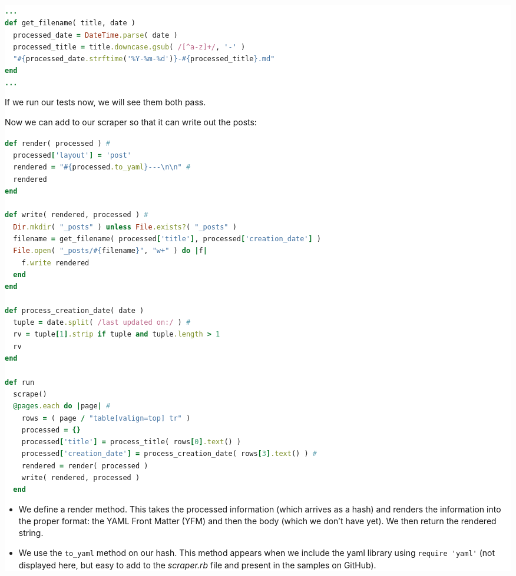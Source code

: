 ``` ruby
...
def get_filename( title, date )
  processed_date = DateTime.parse( date )
  processed_title = title.downcase.gsub( /[^a-z]+/, '-' )
  "#{processed_date.strftime('%Y-%m-%d')}-#{processed_title}.md"
end
...
```

If we run our tests now, we will see them both pass.

Now we can add to our scraper so that it can write out the posts:

``` ruby
def render( processed ) # 
  processed['layout'] = 'post'
  rendered = "#{processed.to_yaml}---\n\n" # 
  rendered
end

def write( rendered, processed ) # 
  Dir.mkdir( "_posts" ) unless File.exists?( "_posts" )
  filename = get_filename( processed['title'], processed['creation_date'] )
  File.open( "_posts/#{filename}", "w+" ) do |f|
    f.write rendered
  end
end

def process_creation_date( date )
  tuple = date.split( /last updated on:/ ) # 
  rv = tuple[1].strip if tuple and tuple.length > 1
  rv
end

def run
  scrape()
  @pages.each do |page| # 
    rows = ( page / "table[valign=top] tr" )
    processed = {}
    processed['title'] = process_title( rows[0].text() )
    processed['creation_date'] = process_creation_date( rows[3].text() ) # 
    rendered = render( processed )
    write( rendered, processed )
  end
```

  - We define a render method. This takes the processed information
    (which arrives as a hash) and renders the information into the
    proper format: the YAML Front Matter (YFM) and then the body (which
    we don’t have yet). We then return the rendered string.

  - We use the `to_yaml` method on our hash. This method appears when we
    include the yaml library using `require 'yaml'` (not displayed here,
    but easy to add to the *scraper.rb* file and present in the samples
    on GitHub).
